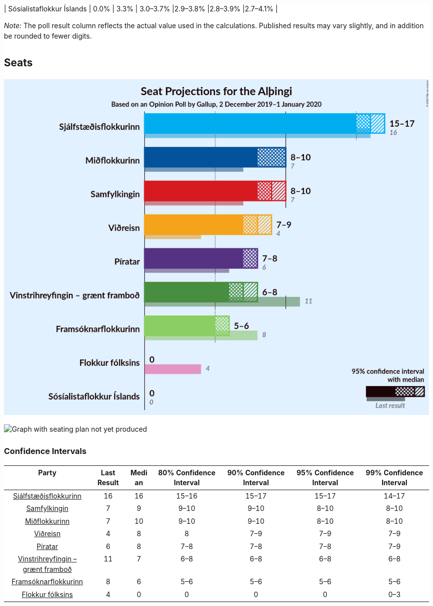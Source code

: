| Sósíalistaflokkur Íslands | 0.0% | 3.3% | 3.0–3.7% |2.9–3.8% |2.8–3.9% |2.7–4.1% |

*Note:* The poll result column reflects the actual value used in the calculations. Published results may vary slightly, and in addition be rounded to fewer digits.

## Seats

![Graph with seats not yet produced](2020-01-01-Gallup-seats.png "Seats")

![Graph with seating plan not yet produced](2020-01-01-Gallup-seating-plan.png "Seating Plan")

### Confidence Intervals

| Party | Last Result | Median | 80% Confidence Interval | 90% Confidence Interval | 95% Confidence Interval | 99% Confidence Interval |
|:-----:|:-----------:|:------:|:-----------------------:|:-----------------------:|:-----------------------:|:-----------------------:|
| <a href="#sjálfstæðisflokkurinn">Sjálfstæðisflokkurinn</a> | 16 | 16 | 15–16 |15–17 |15–17 |14–17 |
| <a href="#samfylkingin">Samfylkingin</a> | 7 | 9 | 9–10 |9–10 |8–10 |8–10 |
| <a href="#miðflokkurinn">Miðflokkurinn</a> | 7 | 10 | 9–10 |9–10 |8–10 |8–10 |
| <a href="#viðreisn">Viðreisn</a> | 4 | 8 | 8 |7–9 |7–9 |7–9 |
| <a href="#píratar">Píratar</a> | 6 | 8 | 7–8 |7–8 |7–8 |7–9 |
| <a href="#vinstrihreyfingin-–-grænt-framboð">Vinstrihreyfingin – grænt framboð</a> | 11 | 7 | 6–8 |6–8 |6–8 |6–8 |
| <a href="#framsóknarflokkurinn">Framsóknarflokkurinn</a> | 8 | 6 | 5–6 |5–6 |5–6 |5–6 |
| <a href="#flokkur-fólksins">Flokkur fólksins</a> | 4 | 0 | 0 |0 |0 |0–3 |